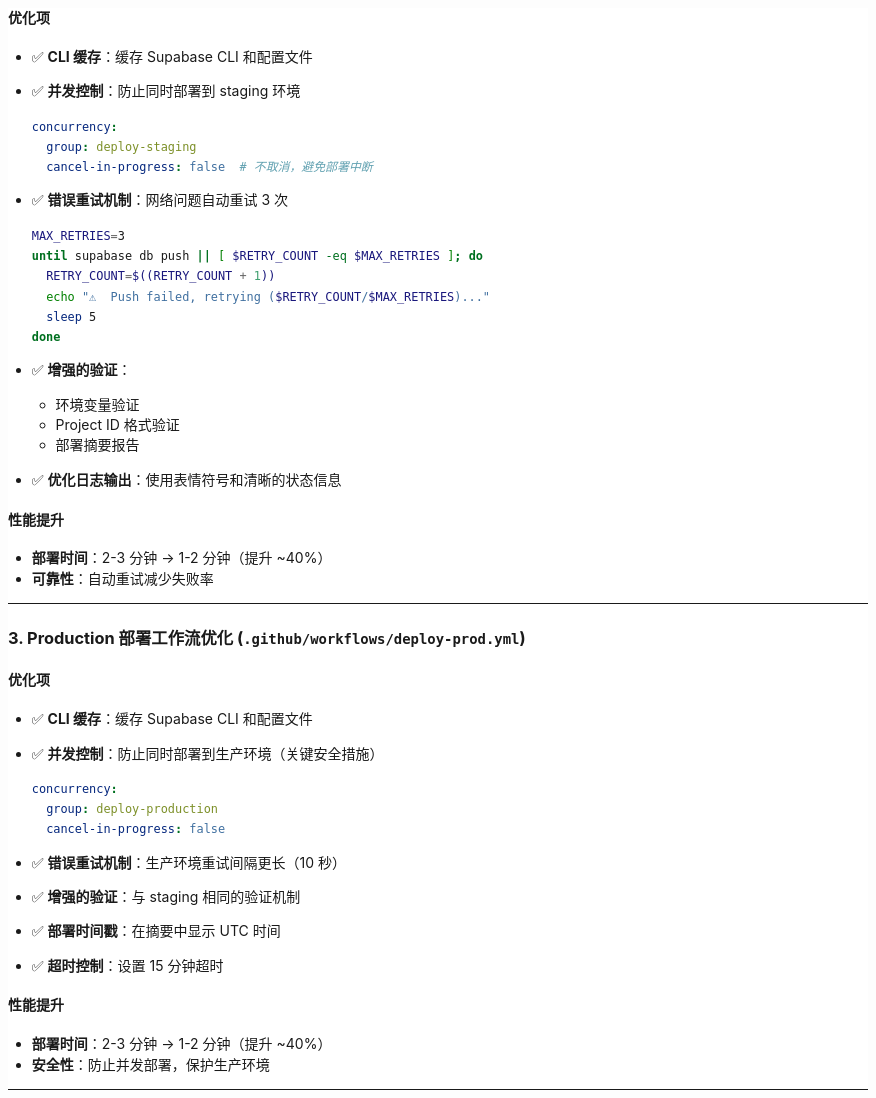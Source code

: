 #### 优化项
- ✅ **CLI 缓存**：缓存 Supabase CLI 和配置文件
- ✅ **并发控制**：防止同时部署到 staging 环境
  ```yaml
  concurrency:
    group: deploy-staging
    cancel-in-progress: false  # 不取消，避免部署中断
  ```

- ✅ **错误重试机制**：网络问题自动重试 3 次
  ```bash
  MAX_RETRIES=3
  until supabase db push || [ $RETRY_COUNT -eq $MAX_RETRIES ]; do
    RETRY_COUNT=$((RETRY_COUNT + 1))
    echo "⚠️  Push failed, retrying ($RETRY_COUNT/$MAX_RETRIES)..."
    sleep 5
  done
  ```

- ✅ **增强的验证**：
  - 环境变量验证
  - Project ID 格式验证
  - 部署摘要报告

- ✅ **优化日志输出**：使用表情符号和清晰的状态信息

#### 性能提升
- **部署时间**：2-3 分钟 → 1-2 分钟（提升 ~40%）
- **可靠性**：自动重试减少失败率

---

### 3. Production 部署工作流优化 (`.github/workflows/deploy-prod.yml`)

#### 优化项
- ✅ **CLI 缓存**：缓存 Supabase CLI 和配置文件
- ✅ **并发控制**：防止同时部署到生产环境（关键安全措施）
  ```yaml
  concurrency:
    group: deploy-production
    cancel-in-progress: false
  ```

- ✅ **错误重试机制**：生产环境重试间隔更长（10 秒）
- ✅ **增强的验证**：与 staging 相同的验证机制
- ✅ **部署时间戳**：在摘要中显示 UTC 时间
- ✅ **超时控制**：设置 15 分钟超时

#### 性能提升
- **部署时间**：2-3 分钟 → 1-2 分钟（提升 ~40%）
- **安全性**：防止并发部署，保护生产环境

---
